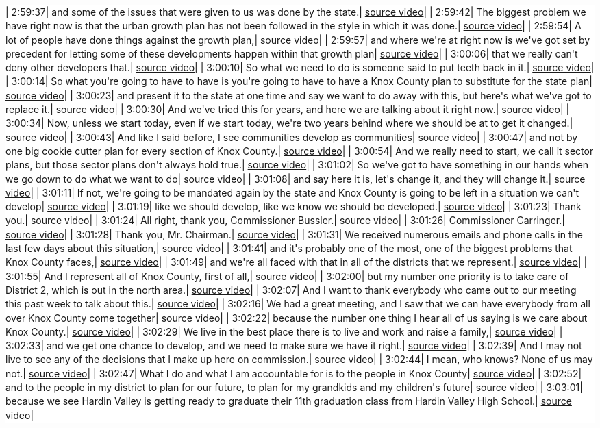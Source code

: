 | 2:59:37| and some of the issues that were given to us was done by the state.| [source video](https://archive.org/details/CoComR265190128?start=10777)|
| 2:59:42| The biggest problem we have right now is that the urban growth plan has not been followed in the style in which it was done.| [source video](https://archive.org/details/CoComR265190128?start=10782)|
| 2:59:54| A lot of people have done things against the growth plan,| [source video](https://archive.org/details/CoComR265190128?start=10794)|
| 2:59:57| and where we're at right now is we've got set by precedent for letting some of these developments happen within that growth plan| [source video](https://archive.org/details/CoComR265190128?start=10797)|
| 3:00:06| that we really can't deny other developers that.| [source video](https://archive.org/details/CoComR265190128?start=10806)|
| 3:00:10| So what we need to do is someone said to put teeth back in it.| [source video](https://archive.org/details/CoComR265190128?start=10810)|
| 3:00:14| So what you're going to have to have is you're going to have to have a Knox County plan to substitute for the state plan| [source video](https://archive.org/details/CoComR265190128?start=10814)|
| 3:00:23| and present it to the state at one time and say we want to do away with this, but here's what we've got to replace it.| [source video](https://archive.org/details/CoComR265190128?start=10823)|
| 3:00:30| And we've tried this for years, and here we are talking about it right now.| [source video](https://archive.org/details/CoComR265190128?start=10830)|
| 3:00:34| Now, unless we start today, even if we start today, we're two years behind where we should be at to get it changed.| [source video](https://archive.org/details/CoComR265190128?start=10834)|
| 3:00:43| And like I said before, I see communities develop as communities| [source video](https://archive.org/details/CoComR265190128?start=10843)|
| 3:00:47| and not by one big cookie cutter plan for every section of Knox County.| [source video](https://archive.org/details/CoComR265190128?start=10847)|
| 3:00:54| And we really need to start, we call it sector plans, but those sector plans don't always hold true.| [source video](https://archive.org/details/CoComR265190128?start=10854)|
| 3:01:02| So we've got to have something in our hands when we go down to do what we want to do| [source video](https://archive.org/details/CoComR265190128?start=10862)|
| 3:01:08| and say here it is, let's change it, and they will change it.| [source video](https://archive.org/details/CoComR265190128?start=10868)|
| 3:01:11| If not, we're going to be mandated again by the state and Knox County is going to be left in a situation we can't develop| [source video](https://archive.org/details/CoComR265190128?start=10871)|
| 3:01:19| like we should develop, like we know we should be developed.| [source video](https://archive.org/details/CoComR265190128?start=10879)|
| 3:01:23| Thank you.| [source video](https://archive.org/details/CoComR265190128?start=10883)|
| 3:01:24| All right, thank you, Commissioner Bussler.| [source video](https://archive.org/details/CoComR265190128?start=10884)|
| 3:01:26| Commissioner Carringer.| [source video](https://archive.org/details/CoComR265190128?start=10886)|
| 3:01:28| Thank you, Mr. Chairman.| [source video](https://archive.org/details/CoComR265190128?start=10888)|
| 3:01:31| We received numerous emails and phone calls in the last few days about this situation,| [source video](https://archive.org/details/CoComR265190128?start=10891)|
| 3:01:41| and it's probably one of the most, one of the biggest problems that Knox County faces,| [source video](https://archive.org/details/CoComR265190128?start=10901)|
| 3:01:49| and we're all faced with that in all of the districts that we represent.| [source video](https://archive.org/details/CoComR265190128?start=10909)|
| 3:01:55| And I represent all of Knox County, first of all,| [source video](https://archive.org/details/CoComR265190128?start=10915)|
| 3:02:00| but my number one priority is to take care of District 2, which is out in the north area.| [source video](https://archive.org/details/CoComR265190128?start=10920)|
| 3:02:07| And I want to thank everybody who came out to our meeting this past week to talk about this.| [source video](https://archive.org/details/CoComR265190128?start=10927)|
| 3:02:16| We had a great meeting, and I saw that we can have everybody from all over Knox County come together| [source video](https://archive.org/details/CoComR265190128?start=10936)|
| 3:02:22| because the number one thing I hear all of us saying is we care about Knox County.| [source video](https://archive.org/details/CoComR265190128?start=10942)|
| 3:02:29| We live in the best place there is to live and work and raise a family,| [source video](https://archive.org/details/CoComR265190128?start=10949)|
| 3:02:33| and we get one chance to develop, and we need to make sure we have it right.| [source video](https://archive.org/details/CoComR265190128?start=10953)|
| 3:02:39| And I may not live to see any of the decisions that I make up here on commission.| [source video](https://archive.org/details/CoComR265190128?start=10959)|
| 3:02:44| I mean, who knows? None of us may not.| [source video](https://archive.org/details/CoComR265190128?start=10964)|
| 3:02:47| What I do and what I am accountable for is to the people in Knox County| [source video](https://archive.org/details/CoComR265190128?start=10967)|
| 3:02:52| and to the people in my district to plan for our future, to plan for my grandkids and my children's future| [source video](https://archive.org/details/CoComR265190128?start=10972)|
| 3:03:01| because we see Hardin Valley is getting ready to graduate their 11th graduation class from Hardin Valley High School.| [source video](https://archive.org/details/CoComR265190128?start=10981)|